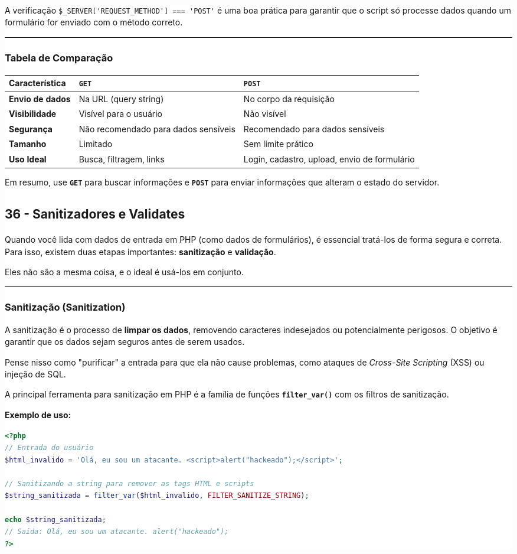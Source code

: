 A verificação `$_SERVER['REQUEST_METHOD'] === 'POST'` é uma boa prática para garantir que o script só processe dados quando um formulário for enviado com o método correto.

-----

### Tabela de Comparação

| Característica | `GET` | `POST` |
| :--- | :--- | :--- |
| **Envio de dados** | Na URL (query string) | No corpo da requisição |
| **Visibilidade** | Visível para o usuário | Não visível |
| **Segurança** | Não recomendado para dados sensíveis | Recomendado para dados sensíveis |
| **Tamanho** | Limitado | Sem limite prático |
| **Uso Ideal** | Busca, filtragem, links | Login, cadastro, upload, envio de formulário |

Em resumo, use **`GET`** para buscar informações e **`POST`** para enviar informações que alteram o estado do servidor.

## 36 - Sanitizadores e Validates

Quando você lida com dados de entrada em PHP (como dados de formulários), é essencial tratá-los de forma segura e correta. Para isso, existem duas etapas importantes: **sanitização** e **validação**.

Eles não são a mesma coisa, e o ideal é usá-los em conjunto.

-----

### Sanitização (Sanitization)

A sanitização é o processo de **limpar os dados**, removendo caracteres indesejados ou potencialmente perigosos. O objetivo é garantir que os dados sejam seguros antes de serem usados.

Pense nisso como "purificar" a entrada para que ela não cause problemas, como ataques de *Cross-Site Scripting* (XSS) ou injeção de SQL.

A principal ferramenta para sanitização em PHP é a família de funções **`filter_var()`** com os filtros de sanitização.

**Exemplo de uso:**

```php
<?php
// Entrada do usuário
$html_invalido = 'Olá, eu sou um atacante. <script>alert("hackeado");</script>';

// Sanitizando a string para remover as tags HTML e scripts
$string_sanitizada = filter_var($html_invalido, FILTER_SANITIZE_STRING);

echo $string_sanitizada;
// Saída: Olá, eu sou um atacante. alert("hackeado");
?>
```
